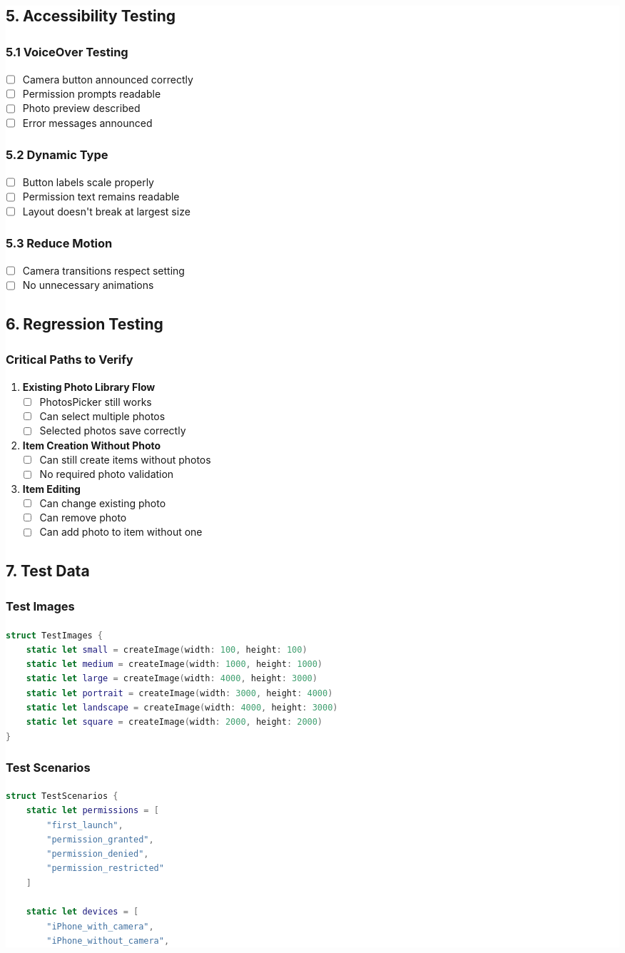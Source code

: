 ## 5. Accessibility Testing

### 5.1 VoiceOver Testing
- [ ] Camera button announced correctly
- [ ] Permission prompts readable
- [ ] Photo preview described
- [ ] Error messages announced

### 5.2 Dynamic Type
- [ ] Button labels scale properly
- [ ] Permission text remains readable
- [ ] Layout doesn't break at largest size

### 5.3 Reduce Motion
- [ ] Camera transitions respect setting
- [ ] No unnecessary animations

## 6. Regression Testing

### Critical Paths to Verify
1. **Existing Photo Library Flow**
   - [ ] PhotosPicker still works
   - [ ] Can select multiple photos
   - [ ] Selected photos save correctly

2. **Item Creation Without Photo**
   - [ ] Can still create items without photos
   - [ ] No required photo validation

3. **Item Editing**
   - [ ] Can change existing photo
   - [ ] Can remove photo
   - [ ] Can add photo to item without one

## 7. Test Data

### Test Images
```swift
struct TestImages {
    static let small = createImage(width: 100, height: 100)
    static let medium = createImage(width: 1000, height: 1000)
    static let large = createImage(width: 4000, height: 3000)
    static let portrait = createImage(width: 3000, height: 4000)
    static let landscape = createImage(width: 4000, height: 3000)
    static let square = createImage(width: 2000, height: 2000)
}
```

### Test Scenarios
```swift
struct TestScenarios {
    static let permissions = [
        "first_launch",
        "permission_granted",
        "permission_denied",
        "permission_restricted"
    ]
    
    static let devices = [
        "iPhone_with_camera",
        "iPhone_without_camera",
```